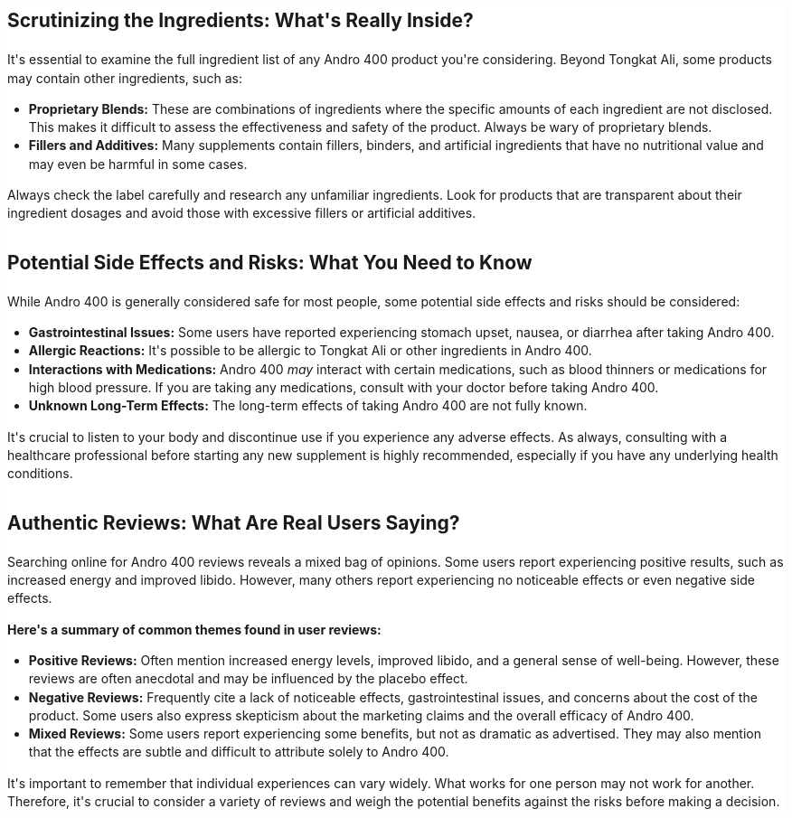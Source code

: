 ## Scrutinizing the Ingredients: What's Really Inside?

It's essential to examine the full ingredient list of any Andro 400 product you're considering. Beyond Tongkat Ali, some products may contain other ingredients, such as:

*   **Proprietary Blends:** These are combinations of ingredients where the specific amounts of each ingredient are not disclosed. This makes it difficult to assess the effectiveness and safety of the product. Always be wary of proprietary blends.
*   **Fillers and Additives:** Many supplements contain fillers, binders, and artificial ingredients that have no nutritional value and may even be harmful in some cases.

Always check the label carefully and research any unfamiliar ingredients. Look for products that are transparent about their ingredient dosages and avoid those with excessive fillers or artificial additives.

## Potential Side Effects and Risks: What You Need to Know

While Andro 400 is generally considered safe for most people, some potential side effects and risks should be considered:

*   **Gastrointestinal Issues:** Some users have reported experiencing stomach upset, nausea, or diarrhea after taking Andro 400.
*   **Allergic Reactions:** It's possible to be allergic to Tongkat Ali or other ingredients in Andro 400.
*   **Interactions with Medications:** Andro 400 *may* interact with certain medications, such as blood thinners or medications for high blood pressure. If you are taking any medications, consult with your doctor before taking Andro 400.
*   **Unknown Long-Term Effects:** The long-term effects of taking Andro 400 are not fully known.

It's crucial to listen to your body and discontinue use if you experience any adverse effects. As always, consulting with a healthcare professional before starting any new supplement is highly recommended, especially if you have any underlying health conditions.

## Authentic Reviews: What Are Real Users Saying?

Searching online for Andro 400 reviews reveals a mixed bag of opinions. Some users report experiencing positive results, such as increased energy and improved libido. However, many others report experiencing no noticeable effects or even negative side effects.

**Here's a summary of common themes found in user reviews:**

*   **Positive Reviews:** Often mention increased energy levels, improved libido, and a general sense of well-being. However, these reviews are often anecdotal and may be influenced by the placebo effect.
*   **Negative Reviews:** Frequently cite a lack of noticeable effects, gastrointestinal issues, and concerns about the cost of the product. Some users also express skepticism about the marketing claims and the overall efficacy of Andro 400.
*   **Mixed Reviews:** Some users report experiencing some benefits, but not as dramatic as advertised. They may also mention that the effects are subtle and difficult to attribute solely to Andro 400.

It's important to remember that individual experiences can vary widely. What works for one person may not work for another. Therefore, it's crucial to consider a variety of reviews and weigh the potential benefits against the risks before making a decision.
